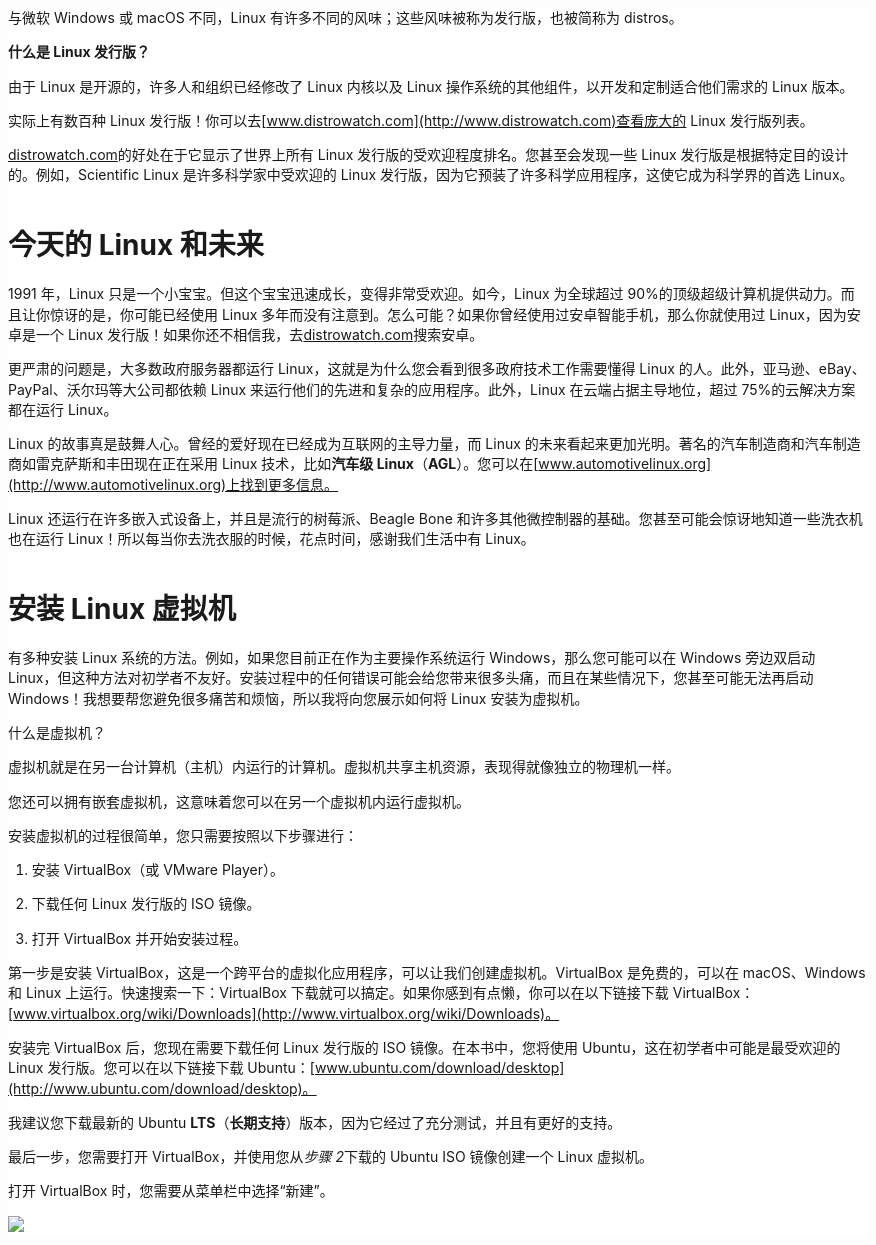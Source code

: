 与微软 Windows 或 macOS 不同，Linux 有许多不同的风味；这些风味被称为发行版，也被简称为 distros。

**什么是 Linux 发行版？**

由于 Linux 是开源的，许多人和组织已经修改了 Linux 内核以及 Linux 操作系统的其他组件，以开发和定制适合他们需求的 Linux 版本。

实际上有数百种 Linux 发行版！你可以去[www.distrowatch.com](http://www.distrowatch.com)查看庞大的 Linux 发行版列表。

[distrowatch.com](http://www.distrowatch.com)的好处在于它显示了世界上所有 Linux 发行版的受欢迎程度排名。您甚至会发现一些 Linux 发行版是根据特定目的设计的。例如，Scientific Linux 是许多科学家中受欢迎的 Linux 发行版，因为它预装了许多科学应用程序，这使它成为科学界的首选 Linux。

# 今天的 Linux 和未来

1991 年，Linux 只是一个小宝宝。但这个宝宝迅速成长，变得非常受欢迎。如今，Linux 为全球超过 90%的顶级超级计算机提供动力。而且让你惊讶的是，你可能已经使用 Linux 多年而没有注意到。怎么可能？如果你曾经使用过安卓智能手机，那么你就使用过 Linux，因为安卓是一个 Linux 发行版！如果你还不相信我，去[distrowatch.com](http://www.distrowatch.com)搜索安卓。

更严肃的问题是，大多数政府服务器都运行 Linux，这就是为什么您会看到很多政府技术工作需要懂得 Linux 的人。此外，亚马逊、eBay、PayPal、沃尔玛等大公司都依赖 Linux 来运行他们的先进和复杂的应用程序。此外，Linux 在云端占据主导地位，超过 75%的云解决方案都在运行 Linux。

Linux 的故事真是鼓舞人心。曾经的爱好现在已经成为互联网的主导力量，而 Linux 的未来看起来更加光明。著名的汽车制造商和汽车制造商如雷克萨斯和丰田现在正在采用 Linux 技术，比如**汽车级 Linux**（**AGL**）。您可以在[www.automotivelinux.org](http://www.automotivelinux.org)上找到更多信息。

Linux 还运行在许多嵌入式设备上，并且是流行的树莓派、Beagle Bone 和许多其他微控制器的基础。您甚至可能会惊讶地知道一些洗衣机也在运行 Linux！所以每当你去洗衣服的时候，花点时间，感谢我们生活中有 Linux。

# 安装 Linux 虚拟机

有多种安装 Linux 系统的方法。例如，如果您目前正在作为主要操作系统运行 Windows，那么您可能可以在 Windows 旁边双启动 Linux，但这种方法对初学者不友好。安装过程中的任何错误可能会给您带来很多头痛，而且在某些情况下，您甚至可能无法再启动 Windows！我想要帮您避免很多痛苦和烦恼，所以我将向您展示如何将 Linux 安装为虚拟机。

什么是虚拟机？

虚拟机就是在另一台计算机（主机）内运行的计算机。虚拟机共享主机资源，表现得就像独立的物理机一样。

您还可以拥有嵌套虚拟机，这意味着您可以在另一个虚拟机内运行虚拟机。

安装虚拟机的过程很简单，您只需要按照以下步骤进行：

1.  安装 VirtualBox（或 VMware Player）。

1.  下载任何 Linux 发行版的 ISO 镜像。

1.  打开 VirtualBox 并开始安装过程。

第一步是安装 VirtualBox，这是一个跨平台的虚拟化应用程序，可以让我们创建虚拟机。VirtualBox 是免费的，可以在 macOS、Windows 和 Linux 上运行。快速搜索一下：VirtualBox 下载就可以搞定。如果你感到有点懒，你可以在以下链接下载 VirtualBox：[www.virtualbox.org/wiki/Downloads](http://www.virtualbox.org/wiki/Downloads)。

安装完 VirtualBox 后，您现在需要下载任何 Linux 发行版的 ISO 镜像。在本书中，您将使用 Ubuntu，这在初学者中可能是最受欢迎的 Linux 发行版。您可以在以下链接下载 Ubuntu：[www.ubuntu.com/download/desktop](http://www.ubuntu.com/download/desktop)。

我建议您下载最新的 Ubuntu **LTS**（**长期支持**）版本，因为它经过了充分测试，并且有更好的支持。

最后一步，您需要打开 VirtualBox，并使用您从*步骤 2*下载的 Ubuntu ISO 镜像创建一个 Linux 虚拟机。

打开 VirtualBox 时，您需要从菜单栏中选择“新建”。

![](https://github.com/OpenDocCN/freelearn-linux-pt2-zh/raw/master/docs/lrn-linux-qk/img/ee3ba116-6f34-41a6-8b17-7602b315c928.png)
